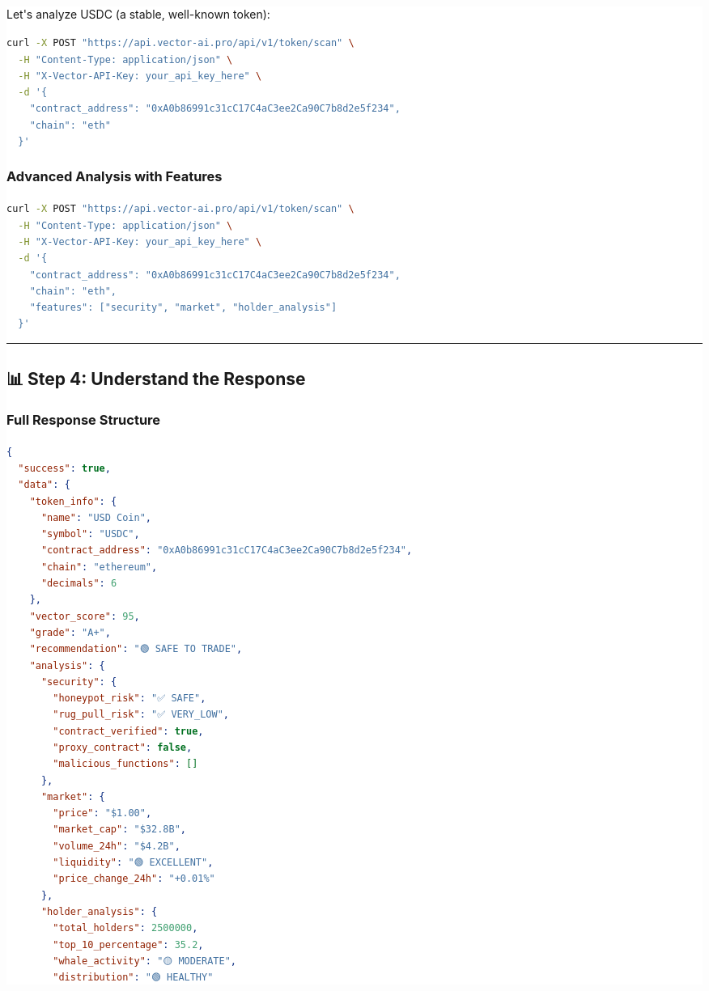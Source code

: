 Let's analyze USDC (a stable, well-known token):

```bash
curl -X POST "https://api.vector-ai.pro/api/v1/token/scan" \
  -H "Content-Type: application/json" \
  -H "X-Vector-API-Key: your_api_key_here" \
  -d '{
    "contract_address": "0xA0b86991c31cC17C4aC3ee2Ca90C7b8d2e5f234",
    "chain": "eth"
  }'
```

### Advanced Analysis with Features

```bash
curl -X POST "https://api.vector-ai.pro/api/v1/token/scan" \
  -H "Content-Type: application/json" \
  -H "X-Vector-API-Key: your_api_key_here" \
  -d '{
    "contract_address": "0xA0b86991c31cC17C4aC3ee2Ca90C7b8d2e5f234",
    "chain": "eth",
    "features": ["security", "market", "holder_analysis"]
  }'
```

***

## 📊 Step 4: Understand the Response

### Full Response Structure

```json
{
  "success": true,
  "data": {
    "token_info": {
      "name": "USD Coin",
      "symbol": "USDC",
      "contract_address": "0xA0b86991c31cC17C4aC3ee2Ca90C7b8d2e5f234",
      "chain": "ethereum",
      "decimals": 6
    },
    "vector_score": 95,
    "grade": "A+",
    "recommendation": "🟢 SAFE TO TRADE",
    "analysis": {
      "security": {
        "honeypot_risk": "✅ SAFE",
        "rug_pull_risk": "✅ VERY_LOW",
        "contract_verified": true,
        "proxy_contract": false,
        "malicious_functions": []
      },
      "market": {
        "price": "$1.00",
        "market_cap": "$32.8B",
        "volume_24h": "$4.2B",
        "liquidity": "🟢 EXCELLENT",
        "price_change_24h": "+0.01%"
      },
      "holder_analysis": {
        "total_holders": 2500000,
        "top_10_percentage": 35.2,
        "whale_activity": "🟡 MODERATE",
        "distribution": "🟢 HEALTHY"
```